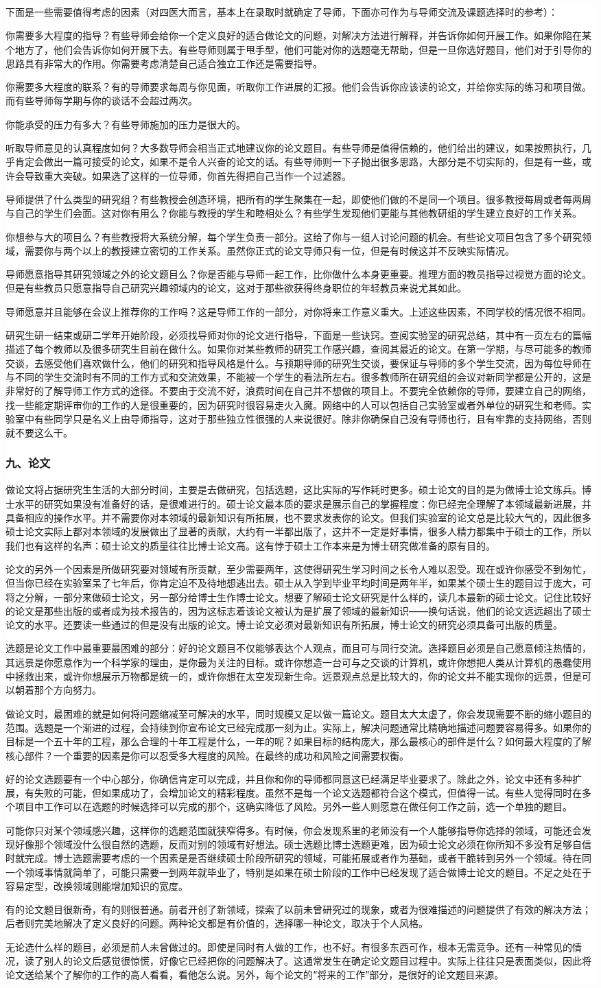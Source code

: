 下面是一些需要值得考虑的因素（对四医大而言，基本上在录取时就确定了导师，下面亦可作为与导师交流及课题选择时的参考）：

你需要多大程度的指导？有些导师会给你一个定义良好的适合做论文的问题，对解决方法进行解释，并告诉你如何开展工作。如果你陷在某个地方了，他们会告诉你如何开展下去。有些导师则属于甩手型，他们可能对你的选题毫无帮助，但是一旦你选好题目，他们对于引导你的思路具有非常大的作用。你需要考虑清楚自己适合独立工作还是需要指导。

你需要多大程度的联系？有的导师要求每周与你见面，听取你工作进展的汇报。他们会告诉你应该读的论文，并给你实际的练习和项目做。而有些导师每学期与你的谈话不会超过两次。

你能承受的压力有多大？有些导师施加的压力是很大的。

听取导师意见的认真程度如何？大多数导师会相当正式地建议你的论文题目。有些导师是值得信赖的，他们给出的建议，如果按照执行，几乎肯定会做出一篇可接受的论文，如果不是令人兴奋的论文的话。有些导师则一下子抛出很多思路，大部分是不切实际的，但是有一些，或许会导致重大突破。如果选了这样的一位导师，你首先得把自己当作一个过滤器。

导师提供了什么类型的研究组？有些教授会创造环境，把所有的学生聚集在一起，即使他们做的不是同一个项目。很多教授每周或者每两周与自己的学生们会面。这对你有用么？你能与教授的学生和睦相处么？有些学生发现他们更能与其他教研组的学生建立良好的工作关系。

你想参与大的项目么？有些教授将大系统分解，每个学生负责一部分。这给了你与一组人讨论问题的机会。有些论文项目包含了多个研究领域，需要你与两个以上的教授建立密切的工作关系。虽然你正式的论文导师只有一位，但是有时候这并不反映实际情况。

导师愿意指导其研究领域之外的论文题目么？你是否能与导师一起工作，比你做什么本身更重要。推理方面的教员指导过视觉方面的论文。但是有些教员只愿意指导自己研究兴趣领域内的论文，这对于那些欲获得终身职位的年轻教员来说尤其如此。

导师愿意并且能够在会议上推荐你的工作吗？这是导师工作的一部分，对你将来工作意义重大。上述这些因素，不同学校的情况很不相同。

研究生研一结束或研二学年开始阶段，必须找导师对你的论文进行指导，下面是一些诀窍。查阅实验室的研究总结，其中有一页左右的篇幅描述了每个教师以及很多研究生目前在做什么。如果你对某些教师的研究工作感兴趣，查阅其最近的论文。在第一学期，与尽可能多的教师交谈，去感受他们喜欢做什么，他们的研究和指导风格是什么。与预期导师的研究生交谈，要保证与导师的多个学生交流，因为每位导师在与不同的学生交流时有不同的工作方式和交流效果，不能被一个学生的看法所左右。很多教师所在研究组的会议对新同学都是公开的，这是非常好的了解导师工作方式的途径。不要由于交流不好，浪费时间在自己并不想做的项目上。不要完全依赖你的导师，要建立自己的网络，找一些能定期评审你的工作的人是很重要的，因为研究时很容易走火入魔。网络中的人可以包括自己实验室或者外单位的研究生和老师。实验室中有些同学只是名义上由导师指导，这对于那些独立性很强的人来说很好。除非你确保自己没有导师也行，且有牢靠的支持网络，否则就不要这么干。

### 九、论文

做论文将占据研究生生活的大部分时间，主要是去做研究，包括选题，这比实际的写作耗时更多。硕士论文的目的是为做博士论文练兵。博士水平的研究如果没有准备好的话，是很难进行的。硕士论文最本质的要求是展示自己的掌握程度：你已经完全理解了本领域最新进展，并具备相应的操作水平。并不需要你对本领域的最新知识有所拓展，也不要求发表你的论文。但我们实验室的论文总是比较大气的，因此很多硕士论文实际上都对本领域的发展做出了显著的贡献，大约有一半都出版了，这并不一定是好事情，很多人精力都集中于硕士的工作，所以我们也有这样的名声：硕士论文的质量往往比博士论文高。这有悖于硕士工作本来是为博士研究做准备的原有目的。

论文的另外一个因素是所做研究要对领域有所贡献，至少需要两年，这使得研究生学习时间之长令人难以忍受。现在或许你感受不到匆忙，但当你已经在实验室呆了七年后，你肯定迫不及待地想逃出去。硕士从入学到毕业平均时间是两年半，如果某个硕士生的题目过于庞大，可将之分解，一部分来做硕士论文，另一部分给博士生作博士论文。想要了解硕士论文研究是什么样的，读几本最新的硕士论文。记住比较好的论文是那些出版的或者成为技术报告的，因为这标志着该论文被认为是扩展了领域的最新知识——换句话说，他们的论文远远超出了硕士论文的水平。还要读一些通过的但是没有出版的论文。博士论文必须对最新知识有所拓展，博士论文的研究必须具备可出版的质量。

选题是论文工作中最重要最困难的部分：好的论文题目不仅能够表达个人观点，而且可与同行交流。选择题目必须是自己愿意倾注热情的，其远景是你愿意作为一个科学家的理由，是你最为关注的目标。或许你想造一台可与之交谈的计算机，或许你想把人类从计算机的愚蠢使用中拯救出来，或许你想展示万物都是统一的，或许你想在太空发现新生命。远景观点总是比较大的，你的论文并不能实现你的远景，但是可以朝着那个方向努力。

做论文时，最困难的就是如何将问题缩减至可解决的水平，同时规模又足以做一篇论文。题目太大太虚了，你会发现需要不断的缩小题目的范围。选题是一个渐进的过程，会持续到你宣布论文已经完成那一刻为止。实际上，解决问题通常比精确地描述问题要容易得多。如果你的目标是一个五十年的工程，那么合理的十年工程是什么，一年的呢？如果目标的结构庞大，那么最核心的部件是什么？如何最大程度的了解核心部件？一个重要的因素是你可以忍受多大程度的风险。在最终的成功和风险之间需要权衡。

好的论文选题要有一个中心部分，你确信肯定可以完成，并且你和你的导师都同意这已经满足毕业要求了。除此之外，论文中还有多种扩展，有失败的可能，但如果成功了，会增加论文的精彩程度。虽然不是每一个论文选题都符合这个模式，但值得一试。有些人觉得同时在多个项目中工作可以在选题的时候选择可以完成的那个，这确实降低了风险。另外一些人则愿意在做任何工作之前，选一个单独的题目。

可能你只对某个领域感兴趣，这样你的选题范围就狭窄得多。有时候，你会发现系里的老师没有一个人能够指导你选择的领域，可能还会发现好像那个领域没什么很自然的选题，反而对别的领域有好想法。硕士选题比博士选题更难，因为硕士论文必须在你所知不多没有足够自信时就完成。博士选题需要考虑的一个因素是是否继续硕士阶段所研究的领域，可能拓展或者作为基础，或者干脆转到另外一个领域。待在同一个领域事情就简单了，可能只需要一到两年就毕业了，特别是如果在硕士阶段的工作中已经发现了适合做博士论文的题目。不足之处在于容易定型，改换领域则能增加知识的宽度。

有的论文题目很新奇，有的则很普通。前者开创了新领域，探索了以前未曾研究过的现象，或者为很难描述的问题提供了有效的解决方法；后者则完美地解决了定义良好的问题。两种论文都是有价值的，选择哪一种论文，取决于个人风格。

无论选什么样的题目，必须是前人未曾做过的。即使是同时有人做的工作，也不好。有很多东西可作，根本无需竞争。还有一种常见的情况，读了别人的论文后感觉很惊慌，好像它已经把你的问题解决了。这通常发生在确定论文题目过程中。实际上往往只是表面类似，因此将论文送给某个了解你的工作的高人看看，看他怎么说。另外，每个论文的“将来的工作”部分，是很好的论文题目来源。
